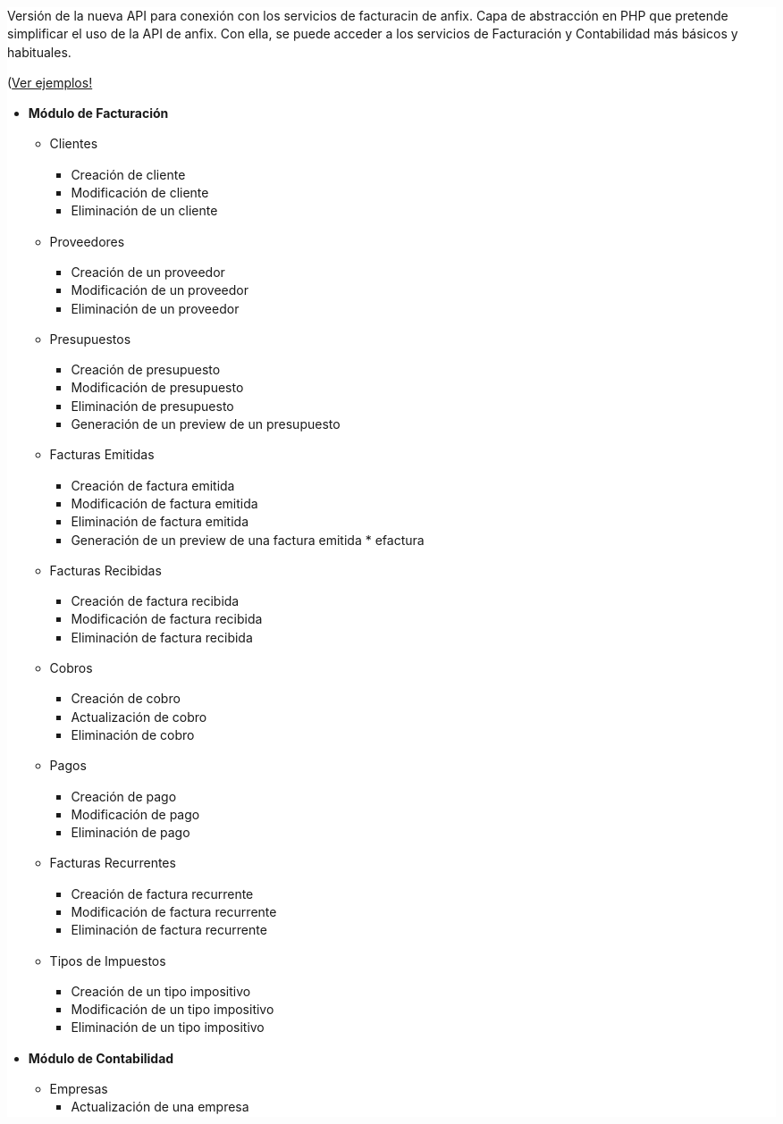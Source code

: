 Versión de la nueva API para conexión con los servicios de facturacin de anfix. Capa de abstracción en PHP que pretende simplificar el uso de la API de anfix. Con ella, se puede acceder a los servicios de Facturación y Contabilidad más básicos y habituales.

([Ver ejemplos!](examples/Examples.php)

* **Módulo de Facturación**
   * Clientes
      * Creación de cliente
      * Modificación de cliente
      * Eliminación de un cliente

   * Proveedores
      * Creación de un proveedor
      * Modificación de un proveedor
      * Eliminación de un proveedor

   * Presupuestos
      * Creación de presupuesto
      * Modificación de presupuesto
      * Eliminación de presupuesto
      * Generación de un preview de un presupuesto

   * Facturas Emitidas
      * Creación de factura emitida
      * Modificación de factura emitida
      * Eliminación de factura emitida
      * Generación de un preview de una factura emitida
			* efactura

   * Facturas Recibidas
      * Creación de factura recibida 
      * Modificación de factura recibida
      * Eliminación de factura recibida

  * Cobros
      * Creación de cobro
      * Actualización de cobro
      * Eliminación de cobro

  * Pagos
      * Creación de pago
      * Modificación de pago
      * Eliminación de pago

   * Facturas Recurrentes
      * Creación de factura recurrente
      * Modificación de factura recurrente
      * Eliminación de factura recurrente

   * Tipos de Impuestos
      * Creación de un tipo impositivo
      * Modificación de un tipo impositivo
      * Eliminación de un tipo impositivo

* **Módulo de Contabilidad**
	* Empresas
	  * Actualización de una empresa
